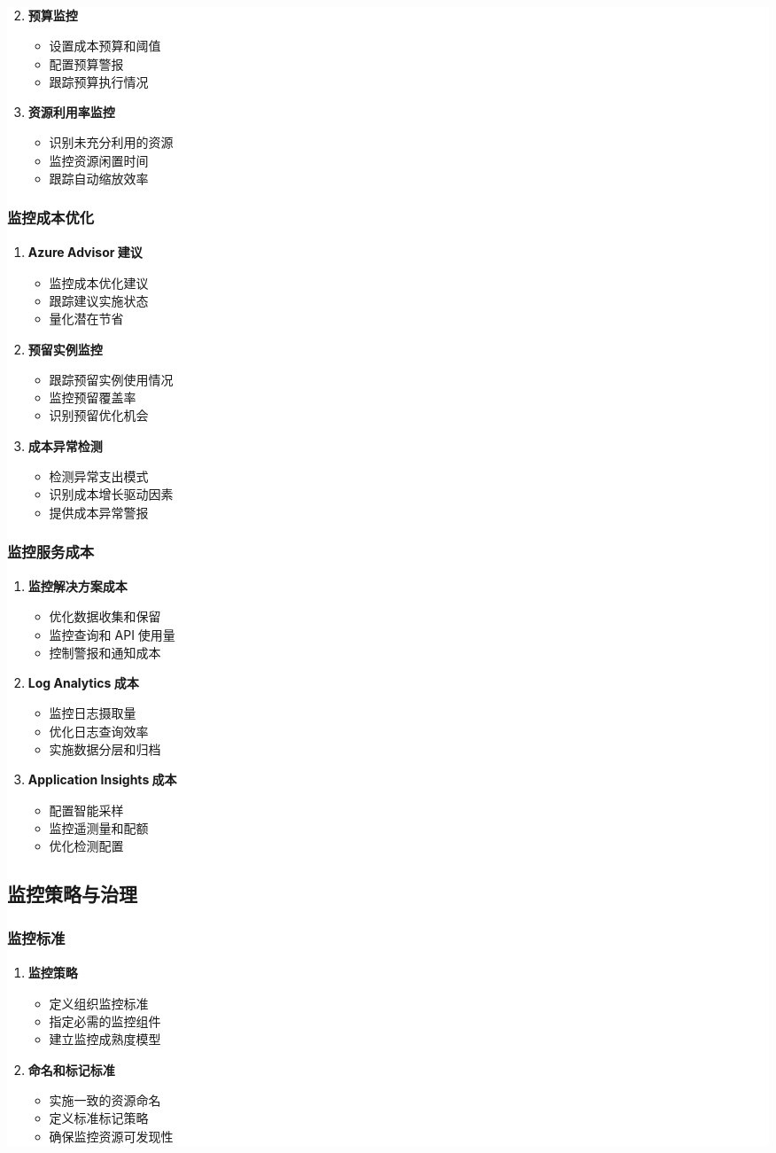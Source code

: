2. **预算监控**
   - 设置成本预算和阈值
   - 配置预算警报
   - 跟踪预算执行情况

3. **资源利用率监控**
   - 识别未充分利用的资源
   - 监控资源闲置时间
   - 跟踪自动缩放效率

### 监控成本优化

1. **Azure Advisor 建议**
   - 监控成本优化建议
   - 跟踪建议实施状态
   - 量化潜在节省

2. **预留实例监控**
   - 跟踪预留实例使用情况
   - 监控预留覆盖率
   - 识别预留优化机会

3. **成本异常检测**
   - 检测异常支出模式
   - 识别成本增长驱动因素
   - 提供成本异常警报

### 监控服务成本

1. **监控解决方案成本**
   - 优化数据收集和保留
   - 监控查询和 API 使用量
   - 控制警报和通知成本

2. **Log Analytics 成本**
   - 监控日志摄取量
   - 优化日志查询效率
   - 实施数据分层和归档

3. **Application Insights 成本**
   - 配置智能采样
   - 监控遥测量和配额
   - 优化检测配置

## 监控策略与治理

### 监控标准

1. **监控策略**
   - 定义组织监控标准
   - 指定必需的监控组件
   - 建立监控成熟度模型

2. **命名和标记标准**
   - 实施一致的资源命名
   - 定义标准标记策略
   - 确保监控资源可发现性
